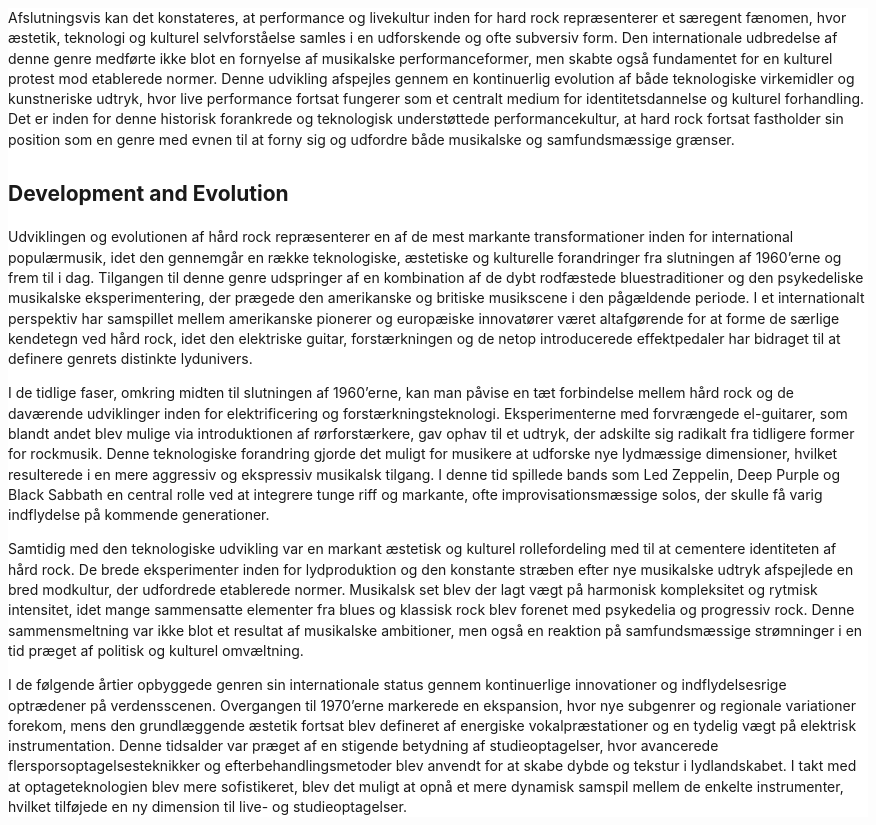 Afslutningsvis kan det konstateres, at performance og livekultur inden for hard rock repræsenterer
et særegent fænomen, hvor æstetik, teknologi og kulturel selvforståelse samles i en udforskende og
ofte subversiv form. Den internationale udbredelse af denne genre medførte ikke blot en fornyelse af
musikalske performanceformer, men skabte også fundamentet for en kulturel protest mod etablerede
normer. Denne udvikling afspejles gennem en kontinuerlig evolution af både teknologiske virkemidler
og kunstneriske udtryk, hvor live performance fortsat fungerer som et centralt medium for
identitetsdannelse og kulturel forhandling. Det er inden for denne historisk forankrede og
teknologisk understøttede performancekultur, at hard rock fortsat fastholder sin position som en
genre med evnen til at forny sig og udfordre både musikalske og samfundsmæssige grænser.

## Development and Evolution

Udviklingen og evolutionen af hård rock repræsenterer en af de mest markante transformationer inden
for international populærmusik, idet den gennemgår en række teknologiske, æstetiske og kulturelle
forandringer fra slutningen af 1960’erne og frem til i dag. Tilgangen til denne genre udspringer af
en kombination af de dybt rodfæstede bluestraditioner og den psykedeliske musikalske
eksperimentering, der prægede den amerikanske og britiske musikscene i den pågældende periode. I et
internationalt perspektiv har samspillet mellem amerikanske pionerer og europæiske innovatører været
altafgørende for at forme de særlige kendetegn ved hård rock, idet den elektriske guitar,
forstærkningen og de netop introducerede effektpedaler har bidraget til at definere genrets
distinkte lydunivers.

I de tidlige faser, omkring midten til slutningen af 1960’erne, kan man påvise en tæt forbindelse
mellem hård rock og de daværende udviklinger inden for elektrificering og forstærkningsteknologi.
Eksperimenterne med forvrængede el-guitarer, som blandt andet blev mulige via introduktionen af
rørforstærkere, gav ophav til et udtryk, der adskilte sig radikalt fra tidligere former for
rockmusik. Denne teknologiske forandring gjorde det muligt for musikere at udforske nye lydmæssige
dimensioner, hvilket resulterede i en mere aggressiv og ekspressiv musikalsk tilgang. I denne tid
spillede bands som Led Zeppelin, Deep Purple og Black Sabbath en central rolle ved at integrere
tunge riff og markante, ofte improvisationsmæssige solos, der skulle få varig indflydelse på
kommende generationer.

Samtidig med den teknologiske udvikling var en markant æstetisk og kulturel rollefordeling med til
at cementere identiteten af hård rock. De brede eksperimenter inden for lydproduktion og den
konstante stræben efter nye musikalske udtryk afspejlede en bred modkultur, der udfordrede
etablerede normer. Musikalsk set blev der lagt vægt på harmonisk kompleksitet og rytmisk intensitet,
idet mange sammensatte elementer fra blues og klassisk rock blev forenet med psykedelia og
progressiv rock. Denne sammensmeltning var ikke blot et resultat af musikalske ambitioner, men også
en reaktion på samfundsmæssige strømninger i en tid præget af politisk og kulturel omvæltning.

I de følgende årtier opbyggede genren sin internationale status gennem kontinuerlige innovationer og
indflydelsesrige optrædener på verdensscenen. Overgangen til 1970’erne markerede en ekspansion, hvor
nye subgenrer og regionale variationer forekom, mens den grundlæggende æstetik fortsat blev
defineret af energiske vokalpræstationer og en tydelig vægt på elektrisk instrumentation. Denne
tidsalder var præget af en stigende betydning af studieoptagelser, hvor avancerede
flersporsoptagelsesteknikker og efterbehandlingsmetoder blev anvendt for at skabe dybde og tekstur i
lydlandskabet. I takt med at optageteknologien blev mere sofistikeret, blev det muligt at opnå et
mere dynamisk samspil mellem de enkelte instrumenter, hvilket tilføjede en ny dimension til live- og
studieoptagelser.
